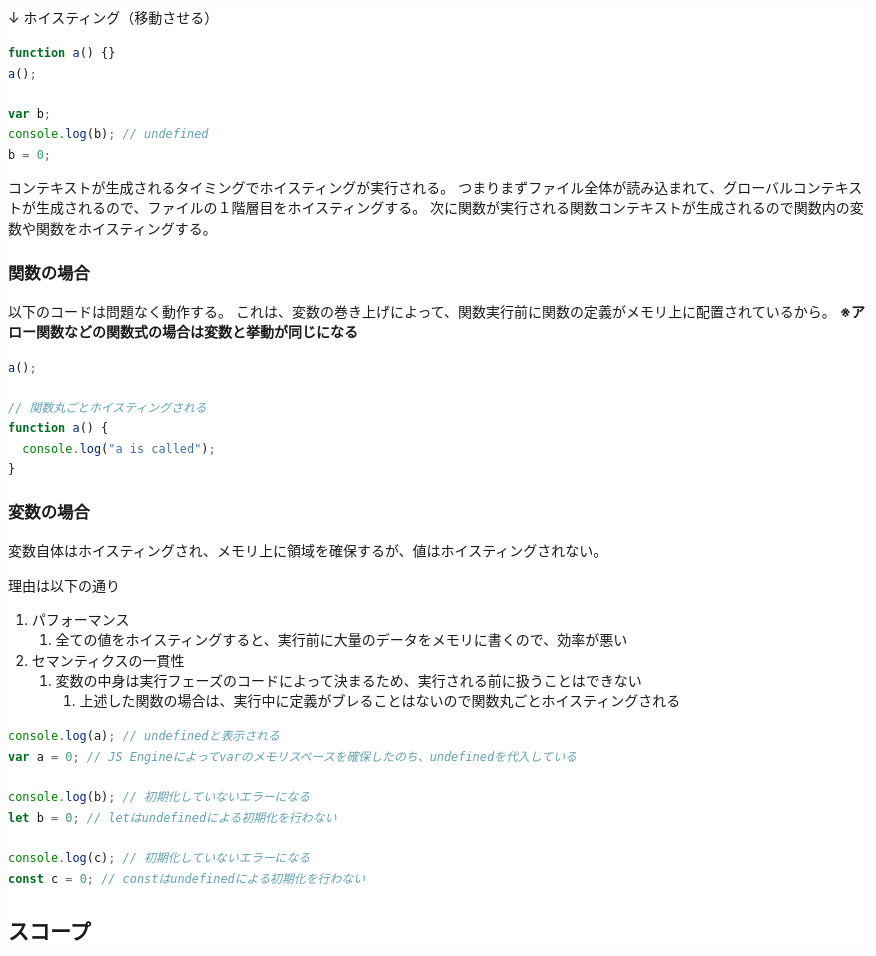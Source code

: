 ↓ ホイスティング（移動させる）

```javascript
function a() {}
a();

var b;
console.log(b); // undefined
b = 0;
```

コンテキストが生成されるタイミングでホイスティングが実行される。
つまりまずファイル全体が読み込まれて、グローバルコンテキストが生成されるので、ファイルの１階層目をホイスティングする。
次に関数が実行される関数コンテキストが生成されるので関数内の変数や関数をホイスティングする。

### 関数の場合

以下のコードは問題なく動作する。
これは、変数の巻き上げによって、関数実行前に関数の定義がメモリ上に配置されているから。
**※アロー関数などの関数式の場合は変数と挙動が同じになる**

```javascript
a();

// 関数丸ごとホイスティングされる
function a() {
  console.log("a is called");
}
```

### 変数の場合

変数自体はホイスティングされ、メモリ上に領域を確保するが、値はホイスティングされない。

理由は以下の通り

1. パフォーマンス
   1. 全ての値をホイスティングすると、実行前に大量のデータをメモリに書くので、効率が悪い
2. セマンティクスの一貫性
   1. 変数の中身は実行フェーズのコードによって決まるため、実行される前に扱うことはできない
      1. 上述した関数の場合は、実行中に定義がブレることはないので関数丸ごとホイスティングされる

```javascript
console.log(a); // undefinedと表示される
var a = 0; // JS Engineによってvarのメモリスペースを確保したのち、undefinedを代入している

console.log(b); // 初期化していないエラーになる
let b = 0; // letはundefinedによる初期化を行わない

console.log(c); // 初期化していないエラーになる
const c = 0; // constはundefinedによる初期化を行わない
```

## スコープ

